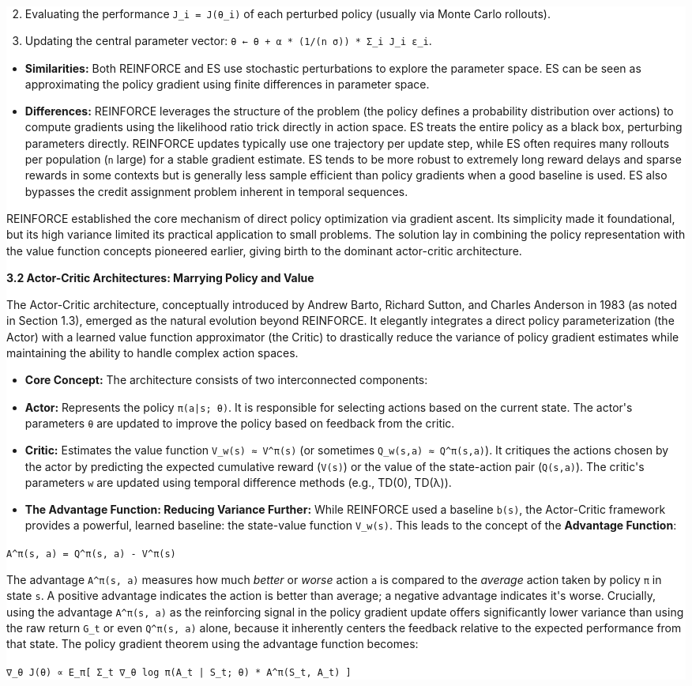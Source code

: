 2.  Evaluating the performance `J_i = J(θ_i)` of each perturbed policy (usually via Monte Carlo rollouts).

3.  Updating the central parameter vector: `θ ← θ + α * (1/(n σ)) * Σ_i J_i ε_i`.

*   **Similarities:** Both REINFORCE and ES use stochastic perturbations to explore the parameter space. ES can be seen as approximating the policy gradient using finite differences in parameter space.

*   **Differences:** REINFORCE leverages the structure of the problem (the policy defines a probability distribution over actions) to compute gradients using the likelihood ratio trick directly in action space. ES treats the entire policy as a black box, perturbing parameters directly. REINFORCE updates typically use one trajectory per update step, while ES often requires many rollouts per population (`n` large) for a stable gradient estimate. ES tends to be more robust to extremely long reward delays and sparse rewards in some contexts but is generally less sample efficient than policy gradients when a good baseline is used. ES also bypasses the credit assignment problem inherent in temporal sequences.

REINFORCE established the core mechanism of direct policy optimization via gradient ascent. Its simplicity made it foundational, but its high variance limited its practical application to small problems. The solution lay in combining the policy representation with the value function concepts pioneered earlier, giving birth to the dominant actor-critic architecture.

**3.2 Actor-Critic Architectures: Marrying Policy and Value**

The Actor-Critic architecture, conceptually introduced by Andrew Barto, Richard Sutton, and Charles Anderson in 1983 (as noted in Section 1.3), emerged as the natural evolution beyond REINFORCE. It elegantly integrates a direct policy parameterization (the Actor) with a learned value function approximator (the Critic) to drastically reduce the variance of policy gradient estimates while maintaining the ability to handle complex action spaces.

*   **Core Concept:** The architecture consists of two interconnected components:

*   **Actor:** Represents the policy `π(a|s; θ)`. It is responsible for selecting actions based on the current state. The actor's parameters `θ` are updated to improve the policy based on feedback from the critic.

*   **Critic:** Estimates the value function `V_w(s) ≈ V^π(s)` (or sometimes `Q_w(s,a) ≈ Q^π(s,a)`). It critiques the actions chosen by the actor by predicting the expected cumulative reward (`V(s)`) or the value of the state-action pair (`Q(s,a)`). The critic's parameters `w` are updated using temporal difference methods (e.g., TD(0), TD(λ)).

*   **The Advantage Function: Reducing Variance Further:** While REINFORCE used a baseline `b(s)`, the Actor-Critic framework provides a powerful, learned baseline: the state-value function `V_w(s)`. This leads to the concept of the **Advantage Function**:

`A^π(s, a) = Q^π(s, a) - V^π(s)`

The advantage `A^π(s, a)` measures how much *better* or *worse* action `a` is compared to the *average* action taken by policy `π` in state `s`. A positive advantage indicates the action is better than average; a negative advantage indicates it's worse. Crucially, using the advantage `A^π(s, a)` as the reinforcing signal in the policy gradient update offers significantly lower variance than using the raw return `G_t` or even `Q^π(s, a)` alone, because it inherently centers the feedback relative to the expected performance from that state. The policy gradient theorem using the advantage function becomes:

`∇_θ J(θ) ∝ E_π[ Σ_t ∇_θ log π(A_t | S_t; θ) * A^π(S_t, A_t) ]`
